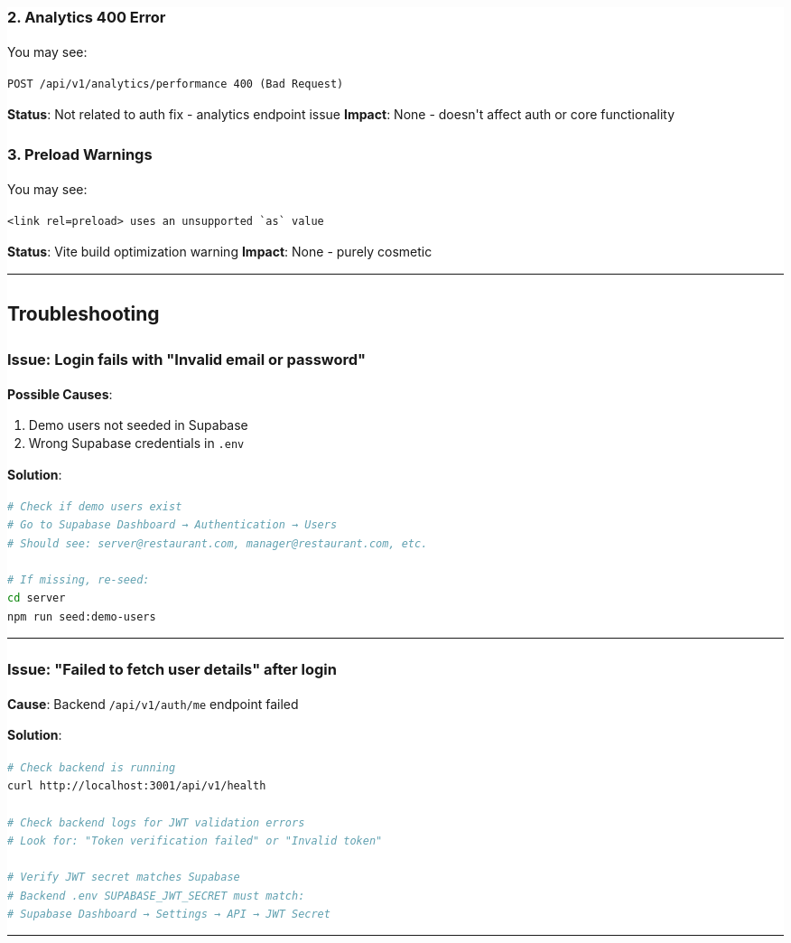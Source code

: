 ### 2. Analytics 400 Error
You may see:
```
POST /api/v1/analytics/performance 400 (Bad Request)
```
**Status**: Not related to auth fix - analytics endpoint issue
**Impact**: None - doesn't affect auth or core functionality

### 3. Preload Warnings
You may see:
```
<link rel=preload> uses an unsupported `as` value
```
**Status**: Vite build optimization warning
**Impact**: None - purely cosmetic

---

## Troubleshooting

### Issue: Login fails with "Invalid email or password"

**Possible Causes**:
1. Demo users not seeded in Supabase
2. Wrong Supabase credentials in `.env`

**Solution**:
```bash
# Check if demo users exist
# Go to Supabase Dashboard → Authentication → Users
# Should see: server@restaurant.com, manager@restaurant.com, etc.

# If missing, re-seed:
cd server
npm run seed:demo-users
```

---

### Issue: "Failed to fetch user details" after login

**Cause**: Backend `/api/v1/auth/me` endpoint failed

**Solution**:
```bash
# Check backend is running
curl http://localhost:3001/api/v1/health

# Check backend logs for JWT validation errors
# Look for: "Token verification failed" or "Invalid token"

# Verify JWT secret matches Supabase
# Backend .env SUPABASE_JWT_SECRET must match:
# Supabase Dashboard → Settings → API → JWT Secret
```

---